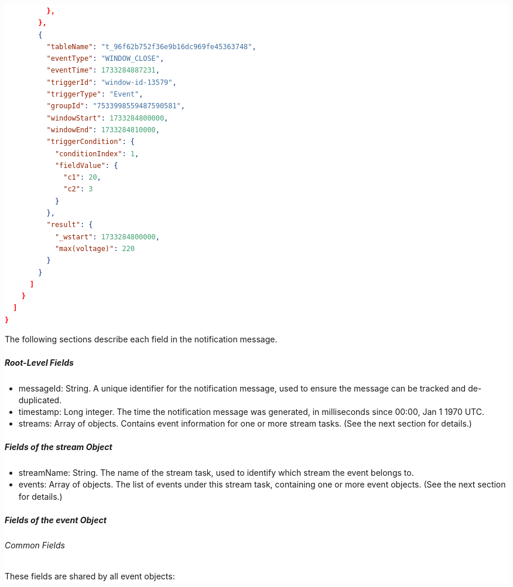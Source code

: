 ```json
          },
        },
        {
          "tableName": "t_96f62b752f36e9b16dc969fe45363748",
          "eventType": "WINDOW_CLOSE",
          "eventTime": 1733284887231,
          "triggerId": "window-id-13579",
          "triggerType": "Event",
          "groupId": "7533998559487590581",
          "windowStart": 1733284800000,
          "windowEnd": 1733284810000,
          "triggerCondition": {
            "conditionIndex": 1,
            "fieldValue": {
              "c1": 20,
              "c2": 3
            }
          },
          "result": {
            "_wstart": 1733284800000,
            "max(voltage)": 220
          }
        }
      ]
    }
  ]
}
```

The following sections describe each field in the notification message.

##### Root-Level Fields

- messageId: String. A unique identifier for the notification message, used to ensure the message can be tracked and de-duplicated.
- timestamp: Long integer. The time the notification message was generated, in milliseconds since 00:00, Jan 1 1970 UTC.
- streams: Array of objects. Contains event information for one or more stream tasks. (See the next section for details.)

##### Fields of the stream Object

- streamName: String. The name of the stream task, used to identify which stream the event belongs to.
- events: Array of objects. The list of events under this stream task, containing one or more event objects. (See the next section for details.)

##### Fields of the event Object

###### Common Fields

These fields are shared by all event objects:
